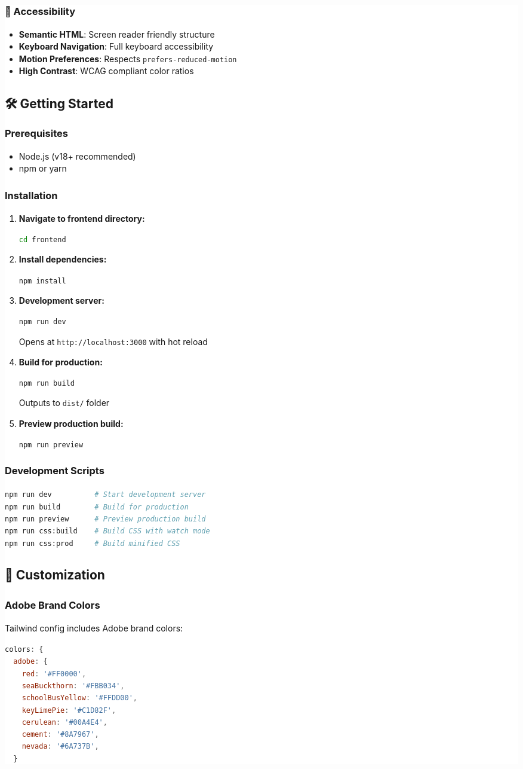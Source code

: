 ### 📱 Accessibility
- **Semantic HTML**: Screen reader friendly structure
- **Keyboard Navigation**: Full keyboard accessibility
- **Motion Preferences**: Respects `prefers-reduced-motion`
- **High Contrast**: WCAG compliant color ratios

## 🛠️ Getting Started

### Prerequisites
- Node.js (v18+ recommended)
- npm or yarn

### Installation

1. **Navigate to frontend directory:**
   ```bash
   cd frontend
   ```

2. **Install dependencies:**
   ```bash
   npm install
   ```

3. **Development server:**
   ```bash
   npm run dev
   ```
   Opens at `http://localhost:3000` with hot reload

4. **Build for production:**
   ```bash
   npm run build
   ```
   Outputs to `dist/` folder

5. **Preview production build:**
   ```bash
   npm run preview
   ```

### Development Scripts

```bash
npm run dev          # Start development server
npm run build        # Build for production
npm run preview      # Preview production build
npm run css:build    # Build CSS with watch mode
npm run css:prod     # Build minified CSS
```

## 🎨 Customization

### Adobe Brand Colors
Tailwind config includes Adobe brand colors:
```javascript
colors: {
  adobe: {
    red: '#FF0000',
    seaBuckthorn: '#FBB034',
    schoolBusYellow: '#FFDD00',
    keyLimePie: '#C1D82F',
    cerulean: '#00A4E4',
    cement: '#8A7967',
    nevada: '#6A737B',
  }
```